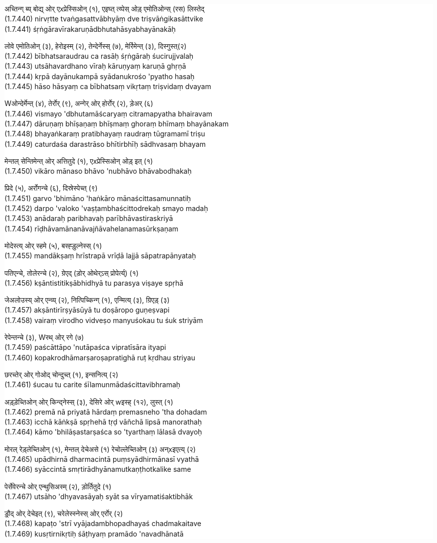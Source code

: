  अच्तिन्ग् ब्य् बोद्य् ओर् एxप्रेस्सिओन् (१), एइघ्त् त्य्पेस् ओड़् एमोतिओन्स् (रस) लिस्तेद्   
(1.7.440)  nirvṛtte tvaṅgasattvābhyāṃ dve triṣvāṅgikasāttvike  
(1.7.441)  śṛṅgāravīrakaruṇādbhutahāsyabhayānakāḥ  
  
 लोवे एमोतिओन् (३), हेरोइस्म् (२), तेन्देर्नेस्स् (७), मेर्रिमेन्त् (३), दिस्गुस्त्(२)   
(1.7.442)  bībhatsaraudrau ca rasāḥ śṛṅgāraḥ śucirujjvalaḥ  
(1.7.443)  utsāhavardhano vīraḥ kāruṇyaṃ karuṇā ghṛṇā  
(1.7.444)  kṛpā dayānukampā syādanukrośo 'pyatho hasaḥ  
(1.7.445)  hāso hāsyaṃ ca bībhatsaṃ vikṛtaṃ triṣvidaṃ dvayam  
  
 Wओन्देर्मेन्त् (४), तेर्रोर् (९), अन्गेर् ओर् होर्रोर् (२), ड़ेअर् (६)   
(1.7.446)  vismayo 'dbhutamāścaryaṃ citramapyatha bhairavam  
(1.7.447)  dāruṇaṃ bhīṣaṇaṃ bhīṣmaṃ ghoraṃ bhīmaṃ bhayānakam  
(1.7.448)  bhayaṅkaraṃ pratibhayaṃ raudraṃ tūgramamī triṣu  
(1.7.449)  caturdaśa darastrāso bhītirbhīḥ sādhvasaṃ bhayam  
  
 मेन्तल् सेन्तिमेन्त् ओर् अत्तितुदे (१), एxप्रेस्सिओन् ओड़् इत् (१)    
(1.7.450)  vikāro mānaso bhāvo 'nubhāvo bhāvabodhakaḥ  
  
 प्रिदे (५), अर्रोगन्चे (६), दिस्रेस्पेच्त् (९)   
(1.7.451)  garvo 'bhimāno 'haṅkāro mānaścittasamunnatiḥ  
(1.7.452)  darpo 'valoko 'vaṣṭambhaścittodrekaḥ smayo madaḥ  
(1.7.453)  anādaraḥ paribhavaḥ parībhāvastiraskriyā  
(1.7.454)  rīḍhāvamānanāvajñāvahelanamasūrkṣaṇam  
  
 मोदेस्त्य् ओर् स्हमे (५), बस्ह्ड़ुल्नेस्स् (१)   
(1.7.455)  mandākṣaṃ hrīstrapā vrīḍā lajjā sāpatrapānyataḥ  
  
 पतिएन्चे, तोलेरन्चे (२), ग्रेएद् (ड़ोर् ओथेर्ऽस् प्रोपेर्त्य्) (१)   
(1.7.456)  kṣāntistitikṣābhidhyā tu parasya viṣaye spṛhā  
  
 जेअलोउस्य् ओर् एन्व्य्  (२), नित्पिच्किन्ग्  (१), एन्मित्य् (३), ग्रिएड़् (३)     
(1.7.457)  akṣāntirīrṣyāsūyā tu doṣāropo guṇeṣvapi  
(1.7.458)  vairaṃ virodho vidveṣo manyuśokau tu śuk striyām  
  
 रेपेन्तन्चे (३), Wरथ् ओर् रगे (७)    
(1.7.459)  paścāttāpo 'nutāpaśca vipratīsāra ityapi  
(1.7.460)  kopakrodhāmarṣaroṣapratighā ruṭ kṛdhau striyau  
  
 छरच्तेर् ओर् गोओद् चोन्दुच्त् (१), इन्सनित्य् (२)    
(1.7.461)  śucau tu carite śīlamunmādaścittavibhramaḥ  
  
 अड़्ड़ेच्तिओन् ओर् किन्द्नेस्स् (३), देसिरे ओर् wइस्ह् (१२), लुस्त् (१)   
(1.7.462)  premā nā priyatā hārdaṃ premasneho 'tha dohadam  
(1.7.463)  icchā kāṅkṣā spṛhehā tṛḍ vāñchā lipsā manorathaḥ  
(1.7.464)  kāmo 'bhilāṣastarṣaśca so 'tyarthaṃ lālasā dvayoḥ  
  
 मोरल् रेड़्लेच्तिओन् (१), मेन्तल् देचेअसे (१) रेचोल्लेच्तिओन् (३) अन्xइएत्य् (२)   
(1.7.465)  upādhirnā dharmacintā puṃsyādhirmānasī vyathā  
(1.7.466)  syāccintā smṛtirādhyānamutkaṇṭhotkalike same  
  
 पेर्सेवेरन्चे ओर् एन्थुसिअस्म् (२), ड़ोर्तितुदे (१)    
(1.7.467)  utsāho 'dhyavasāyaḥ syāt sa vīryamatiśaktibhāk  
  
 ड़्रौद् ओर् देचेइत् (९), चरेलेस्स्नेस्स् ओर् एर्रोर् (२)   
(1.7.468)  kapaṭo 'strī vyājadambhopadhayaś chadmakaitave  
(1.7.469)  kusṛtirnikṛtiḥ śāṭhyaṃ pramādo 'navadhānatā  
  